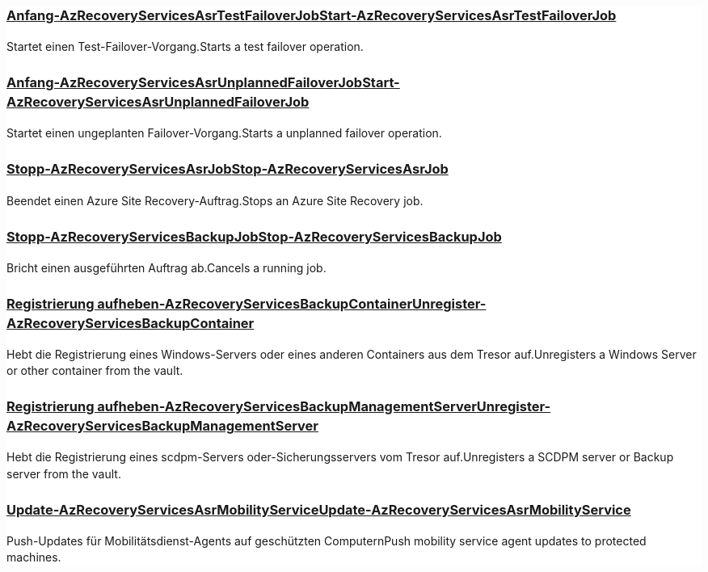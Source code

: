 ### [<span data-ttu-id="f6c4d-275">Anfang-AzRecoveryServicesAsrTestFailoverJob</span><span class="sxs-lookup"><span data-stu-id="f6c4d-275">Start-AzRecoveryServicesAsrTestFailoverJob</span></span>](Start-AzRecoveryServicesAsrTestFailoverJob.md)
<span data-ttu-id="f6c4d-276">Startet einen Test-Failover-Vorgang.</span><span class="sxs-lookup"><span data-stu-id="f6c4d-276">Starts a test failover operation.</span></span>

### [<span data-ttu-id="f6c4d-277">Anfang-AzRecoveryServicesAsrUnplannedFailoverJob</span><span class="sxs-lookup"><span data-stu-id="f6c4d-277">Start-AzRecoveryServicesAsrUnplannedFailoverJob</span></span>](Start-AzRecoveryServicesAsrUnplannedFailoverJob.md)
<span data-ttu-id="f6c4d-278">Startet einen ungeplanten Failover-Vorgang.</span><span class="sxs-lookup"><span data-stu-id="f6c4d-278">Starts a unplanned failover operation.</span></span>

### [<span data-ttu-id="f6c4d-279">Stopp-AzRecoveryServicesAsrJob</span><span class="sxs-lookup"><span data-stu-id="f6c4d-279">Stop-AzRecoveryServicesAsrJob</span></span>](Stop-AzRecoveryServicesAsrJob.md)
<span data-ttu-id="f6c4d-280">Beendet einen Azure Site Recovery-Auftrag.</span><span class="sxs-lookup"><span data-stu-id="f6c4d-280">Stops an Azure Site Recovery job.</span></span>

### [<span data-ttu-id="f6c4d-281">Stopp-AzRecoveryServicesBackupJob</span><span class="sxs-lookup"><span data-stu-id="f6c4d-281">Stop-AzRecoveryServicesBackupJob</span></span>](Stop-AzRecoveryServicesBackupJob.md)
<span data-ttu-id="f6c4d-282">Bricht einen ausgeführten Auftrag ab.</span><span class="sxs-lookup"><span data-stu-id="f6c4d-282">Cancels a running job.</span></span>

### [<span data-ttu-id="f6c4d-283">Registrierung aufheben-AzRecoveryServicesBackupContainer</span><span class="sxs-lookup"><span data-stu-id="f6c4d-283">Unregister-AzRecoveryServicesBackupContainer</span></span>](Unregister-AzRecoveryServicesBackupContainer.md)
<span data-ttu-id="f6c4d-284">Hebt die Registrierung eines Windows-Servers oder eines anderen Containers aus dem Tresor auf.</span><span class="sxs-lookup"><span data-stu-id="f6c4d-284">Unregisters a Windows Server or other container from the vault.</span></span>

### [<span data-ttu-id="f6c4d-285">Registrierung aufheben-AzRecoveryServicesBackupManagementServer</span><span class="sxs-lookup"><span data-stu-id="f6c4d-285">Unregister-AzRecoveryServicesBackupManagementServer</span></span>](Unregister-AzRecoveryServicesBackupManagementServer.md)
<span data-ttu-id="f6c4d-286">Hebt die Registrierung eines scdpm-Servers oder-Sicherungsservers vom Tresor auf.</span><span class="sxs-lookup"><span data-stu-id="f6c4d-286">Unregisters a SCDPM server or Backup server from the vault.</span></span>

### [<span data-ttu-id="f6c4d-287">Update-AzRecoveryServicesAsrMobilityService</span><span class="sxs-lookup"><span data-stu-id="f6c4d-287">Update-AzRecoveryServicesAsrMobilityService</span></span>](Update-AzRecoveryServicesAsrMobilityService.md)
<span data-ttu-id="f6c4d-288">Push-Updates für Mobilitätsdienst-Agents auf geschützten Computern</span><span class="sxs-lookup"><span data-stu-id="f6c4d-288">Push mobility service agent updates to protected machines.</span></span>
